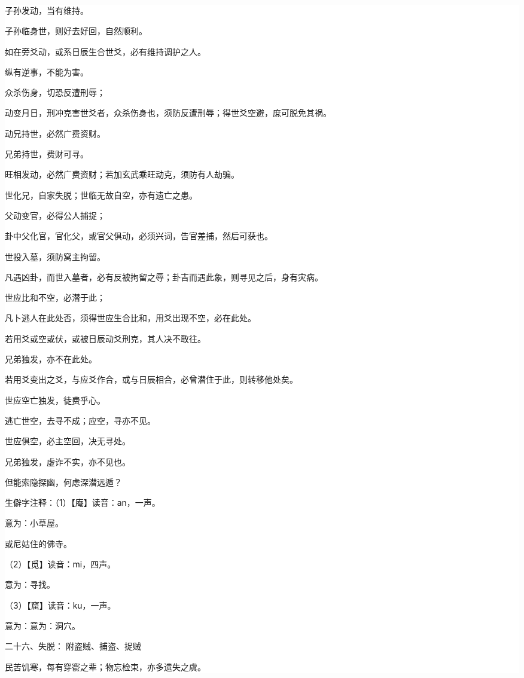 子孙发动，当有维持。

子孙临身世，则好去好回，自然顺利。

如在旁爻动，或系日辰生合世爻，必有维持调护之人。

纵有逆事，不能为害。

众杀伤身，切恐反遭刑辱；

动变月日，刑冲克害世爻者，众杀伤身也，须防反遭刑辱；得世爻空避，庶可脱免其祸。

动兄持世，必然广费资财。

兄弟持世，费财可寻。

旺相发动，必然广费资财；若加玄武乘旺动克，须防有人劫骗。

世化兄，自家失脱；世临无故自空，亦有遗亡之患。

父动变官，必得公人捕捉；

卦中父化官，官化父，或官父俱动，必须兴词，告官差捕，然后可获也。

世投入墓，须防窝主拘留。

凡遇凶卦，而世入墓者，必有反被拘留之辱；卦吉而遇此象，则寻见之后，身有灾病。

世应比和不空，必潜于此；

凡卜逃人在此处否，须得世应生合比和，用爻出现不空，必在此处。

若用爻或空或伏，或被日辰动爻刑克，其人决不敢往。

兄弟独发，亦不在此处。

若用爻变出之爻，与应爻作合，或与日辰相合，必曾潜住于此，则转移他处矣。

世应空亡独发，徒费乎心。

逃亡世空，去寻不成；应空，寻亦不见。

世应俱空，必主空回，决无寻处。

兄弟独发，虚诈不实，亦不见也。

但能索隐探幽，何虑深潜远遁？

生僻字注释：（1）【庵】读音：an，一声。

意为：小草屋。

或尼姑住的佛寺。

（2）【觅】读音：mi，四声。

意为：寻找。

（3）【窟】读音：ku，一声。

意为：意为：洞穴。

二十六、失脱： 附盗贼、捕盗、捉贼

民苦饥寒，每有穿窬之辈；物忘检束，亦多遗失之虞。
